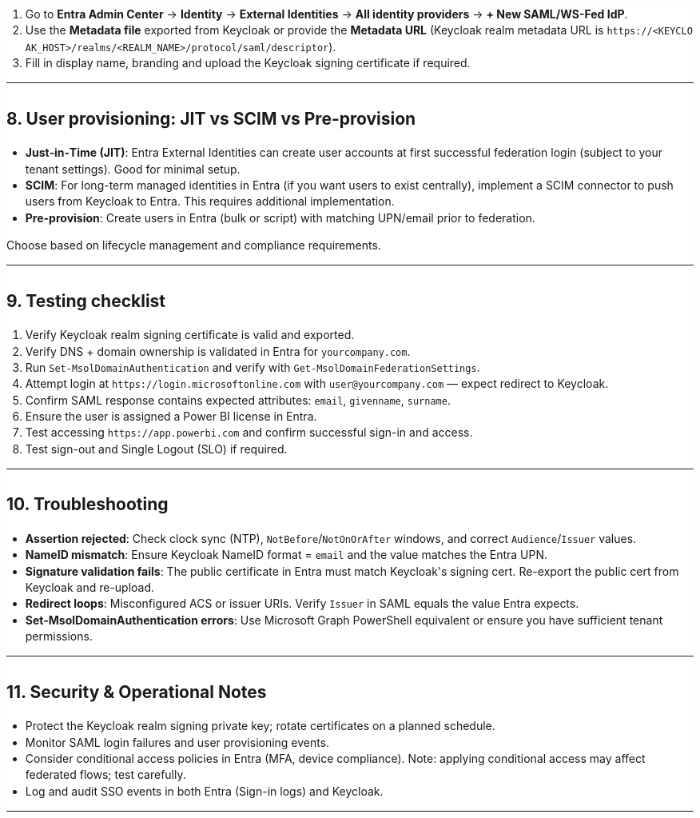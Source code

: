 1. Go to **Entra Admin Center** → **Identity** → **External Identities** → **All identity providers** → **+ New SAML/WS-Fed IdP**.
2. Use the **Metadata file** exported from Keycloak or provide the **Metadata URL** (Keycloak realm metadata URL is `https://<KEYCLOAK_HOST>/realms/<REALM_NAME>/protocol/saml/descriptor`).
3. Fill in display name, branding and upload the Keycloak signing certificate if required.

---

## 8. User provisioning: JIT vs SCIM vs Pre-provision

- **Just‑in‑Time (JIT)**: Entra External Identities can create user accounts at first successful federation login (subject to your tenant settings). Good for minimal setup.
- **SCIM**: For long-term managed identities in Entra (if you want users to exist centrally), implement a SCIM connector to push users from Keycloak to Entra. This requires additional implementation.
- **Pre-provision**: Create users in Entra (bulk or script) with matching UPN/email prior to federation.

Choose based on lifecycle management and compliance requirements.

---

## 9. Testing checklist

1. Verify Keycloak realm signing certificate is valid and exported.
2. Verify DNS + domain ownership is validated in Entra for `yourcompany.com`.
3. Run `Set-MsolDomainAuthentication` and verify with `Get-MsolDomainFederationSettings`.
4. Attempt login at `https://login.microsoftonline.com` with `user@yourcompany.com` — expect redirect to Keycloak.
5. Confirm SAML response contains expected attributes: `email`, `givenname`, `surname`.
6. Ensure the user is assigned a Power BI license in Entra.
7. Test accessing `https://app.powerbi.com` and confirm successful sign-in and access.
8. Test sign-out and Single Logout (SLO) if required.

---

## 10. Troubleshooting

- **Assertion rejected**: Check clock sync (NTP), `NotBefore`/`NotOnOrAfter` windows, and correct `Audience`/`Issuer` values.
- **NameID mismatch**: Ensure Keycloak NameID format = `email` and the value matches the Entra UPN.
- **Signature validation fails**: The public certificate in Entra must match Keycloak's signing cert. Re-export the public cert from Keycloak and re-upload.
- **Redirect loops**: Misconfigured ACS or issuer URIs. Verify `Issuer` in SAML equals the value Entra expects.
- **Set-MsolDomainAuthentication errors**: Use Microsoft Graph PowerShell equivalent or ensure you have sufficient tenant permissions.

---

## 11. Security & Operational Notes

- Protect the Keycloak realm signing private key; rotate certificates on a planned schedule.
- Monitor SAML login failures and user provisioning events.
- Consider conditional access policies in Entra (MFA, device compliance). Note: applying conditional access may affect federated flows; test carefully.
- Log and audit SSO events in both Entra (Sign-in logs) and Keycloak.

---
